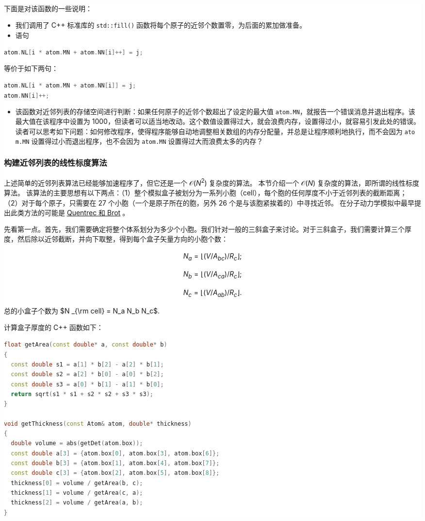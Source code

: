 下面是对该函数的一些说明：
- 我们调用了 C++ 标准库的 `std::fill()` 函数将每个原子的近邻个数置零，为后面的累加做准备。
- 语句

```C++
atom.NL[i * atom.MN + atom.NN[i]++] = j;
```

等价于如下两句：

```C++
atom.NL[i * atom.MN + atom.NN[i]] = j;
atom.NN[i]++;  
```

- 该函数对近邻列表的存储空间进行判断：如果任何原子的近邻个数超出了设定的最大值 `atom.MN`，就报告一个错误消息并退出程序。该最大值在该程序中设置为 1000，但读者可以适当地改动。这个数值设置得过大，就会浪费内存，设置得过小，就容易引发此处的错误。读者可以思考如下问题：如何修改程序，使得程序能够自动地调整相关数组的内存分配量，并总是让程序顺利地执行，而不会因为 `atom.MN` 设置得过小而退出程序，也不会因为 `atom.MN` 设置得过大而浪费太多的内存？

### 构建近邻列表的线性标度算法

上述简单的近邻列表算法已经能够加速程序了，但它还是一个 $\mathcal{O}(N^2)$ 复杂度的算法。
本节介绍一个 $\mathcal{O}(N)$ 复杂度的算法，即所谓的线性标度算法。
该算法的主要思想有以下两点：（1）整个模拟盒子被划分为一系列小胞（cell），每个胞的任何厚度不小于近邻列表的截断距离；
（2）对于每个原子，只需要在 27 个小胞（一个是原子所在的胞，另外 26 个是与该胞紧挨着的）中寻找近邻。 
在分子动力学模拟中最早提出此类方法的可能是 [Quentrec 和 Brot](https://doi.org/10.1016/0021-9991(73)90046-6) 。

先看第一点。首先，我们需要确定将整个体系划分为多少个小胞。我们针对一般的三斜盒子来讨论。对于三斜盒子，我们需要计算三个厚度，然后除以近邻截断，并向下取整，得到每个盒子矢量方向的小胞个数：

$$
N _{a} = \lfloor (V / A _{bc}) / R_c \rfloor;
$$

$$
N _{b} = \lfloor (V / A _{ca}) / R_c \rfloor;
$$

$$
N _{c} = \lfloor (V / A _{ab}) / R_c \rfloor.
$$

总的小盒子个数为 $N _{\rm cell} = N_a N_b N_c$.

计算盒子厚度的 C++ 函数如下：

```C++
float getArea(const double* a, const double* b)
{
  const double s1 = a[1] * b[2] - a[2] * b[1];
  const double s2 = a[2] * b[0] - a[0] * b[2];
  const double s3 = a[0] * b[1] - a[1] * b[0];
  return sqrt(s1 * s1 + s2 * s2 + s3 * s3);
}

void getThickness(const Atom& atom, double* thickness)
{
  double volume = abs(getDet(atom.box));
  const double a[3] = {atom.box[0], atom.box[3], atom.box[6]};
  const double b[3] = {atom.box[1], atom.box[4], atom.box[7]};
  const double c[3] = {atom.box[2], atom.box[5], atom.box[8]};
  thickness[0] = volume / getArea(b, c);
  thickness[1] = volume / getArea(c, a);
  thickness[2] = volume / getArea(a, b);
}
```
